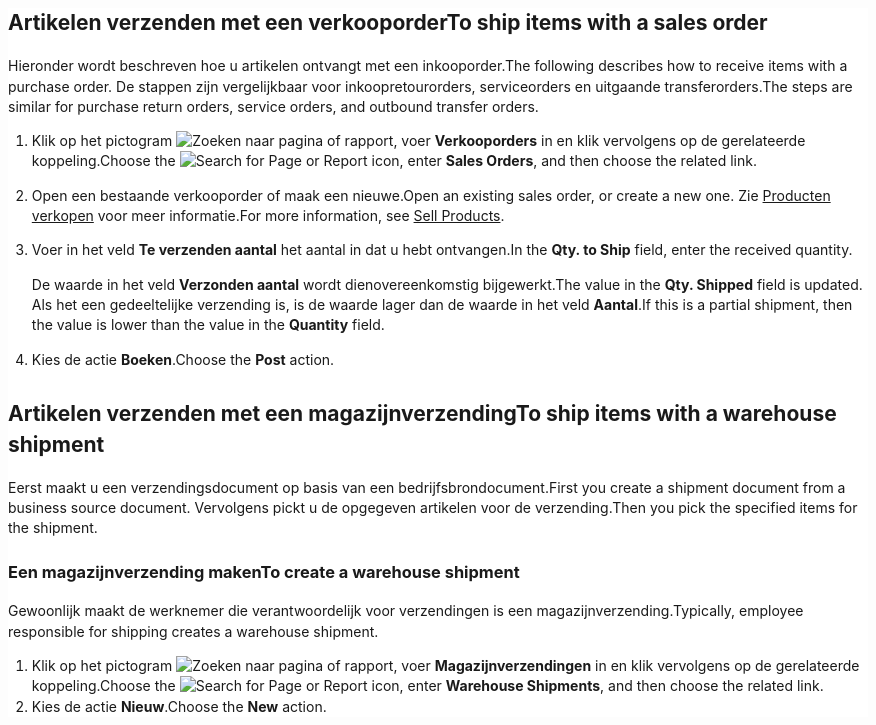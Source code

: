 ## <a name="to-ship-items-with-a-sales-order"></a><span data-ttu-id="8bf52-109">Artikelen verzenden met een verkooporder</span><span class="sxs-lookup"><span data-stu-id="8bf52-109">To ship items with a sales order</span></span>
<span data-ttu-id="8bf52-110">Hieronder wordt beschreven hoe u artikelen ontvangt met een inkooporder.</span><span class="sxs-lookup"><span data-stu-id="8bf52-110">The following describes how to receive items with a purchase order.</span></span> <span data-ttu-id="8bf52-111">De stappen zijn vergelijkbaar voor inkoopretourorders, serviceorders en uitgaande transferorders.</span><span class="sxs-lookup"><span data-stu-id="8bf52-111">The steps are similar for purchase return orders, service orders, and outbound transfer orders.</span></span>  
1. <span data-ttu-id="8bf52-112">Klik op het pictogram ![Zoeken naar pagina of rapport](media/ui-search/search_small.png "pictogram Zoeken naar pagina of rapport"), voer **Verkooporders** in en klik vervolgens op de gerelateerde koppeling.</span><span class="sxs-lookup"><span data-stu-id="8bf52-112">Choose the ![Search for Page or Report](media/ui-search/search_small.png "Search for Page or Report icon") icon, enter **Sales Orders**, and then choose the related link.</span></span>
2. <span data-ttu-id="8bf52-113">Open een bestaande verkooporder of maak een nieuwe.</span><span class="sxs-lookup"><span data-stu-id="8bf52-113">Open an existing sales order, or create a new one.</span></span> <span data-ttu-id="8bf52-114">Zie [Producten verkopen](sales-how-sell-products.md) voor meer informatie.</span><span class="sxs-lookup"><span data-stu-id="8bf52-114">For more information, see [Sell Products](sales-how-sell-products.md).</span></span>
3. <span data-ttu-id="8bf52-115">Voer in het veld **Te verzenden aantal** het aantal in dat u hebt ontvangen.</span><span class="sxs-lookup"><span data-stu-id="8bf52-115">In the **Qty. to Ship** field, enter the received quantity.</span></span>

    <span data-ttu-id="8bf52-116">De waarde in het veld **Verzonden aantal** wordt dienovereenkomstig bijgewerkt.</span><span class="sxs-lookup"><span data-stu-id="8bf52-116">The value in the **Qty. Shipped** field is updated.</span></span> <span data-ttu-id="8bf52-117">Als het een gedeeltelijke verzending is, is de waarde lager dan de waarde in het veld **Aantal**.</span><span class="sxs-lookup"><span data-stu-id="8bf52-117">If this is a partial shipment, then the value is lower than the value in the **Quantity** field.</span></span>
4. <span data-ttu-id="8bf52-118">Kies de actie **Boeken**.</span><span class="sxs-lookup"><span data-stu-id="8bf52-118">Choose the **Post** action.</span></span>

## <a name="to-ship-items-with-a-warehouse-shipment"></a><span data-ttu-id="8bf52-119">Artikelen verzenden met een magazijnverzending</span><span class="sxs-lookup"><span data-stu-id="8bf52-119">To ship items with a warehouse shipment</span></span>
<span data-ttu-id="8bf52-120">Eerst maakt u een verzendingsdocument op basis van een bedrijfsbrondocument.</span><span class="sxs-lookup"><span data-stu-id="8bf52-120">First you create a shipment document from a business source document.</span></span> <span data-ttu-id="8bf52-121">Vervolgens pickt u de opgegeven artikelen voor de verzending.</span><span class="sxs-lookup"><span data-stu-id="8bf52-121">Then you pick the specified items for the shipment.</span></span>

### <a name="to-create-a-warehouse-shipment"></a><span data-ttu-id="8bf52-122">Een magazijnverzending maken</span><span class="sxs-lookup"><span data-stu-id="8bf52-122">To create a warehouse shipment</span></span>
<span data-ttu-id="8bf52-123">Gewoonlijk maakt de werknemer die verantwoordelijk voor verzendingen is een magazijnverzending.</span><span class="sxs-lookup"><span data-stu-id="8bf52-123">Typically, employee responsible for shipping creates a warehouse shipment.</span></span>
1.  <span data-ttu-id="8bf52-124">Klik op het pictogram ![Zoeken naar pagina of rapport](media/ui-search/search_small.png "pictogram Zoeken naar pagina of rapport"), voer **Magazijnverzendingen** in en klik vervolgens op de gerelateerde koppeling.</span><span class="sxs-lookup"><span data-stu-id="8bf52-124">Choose the ![Search for Page or Report](media/ui-search/search_small.png "Search for Page or Report icon") icon, enter **Warehouse Shipments**, and then choose the related link.</span></span>  
2.  <span data-ttu-id="8bf52-125">Kies de actie **Nieuw**.</span><span class="sxs-lookup"><span data-stu-id="8bf52-125">Choose the **New** action.</span></span>  
